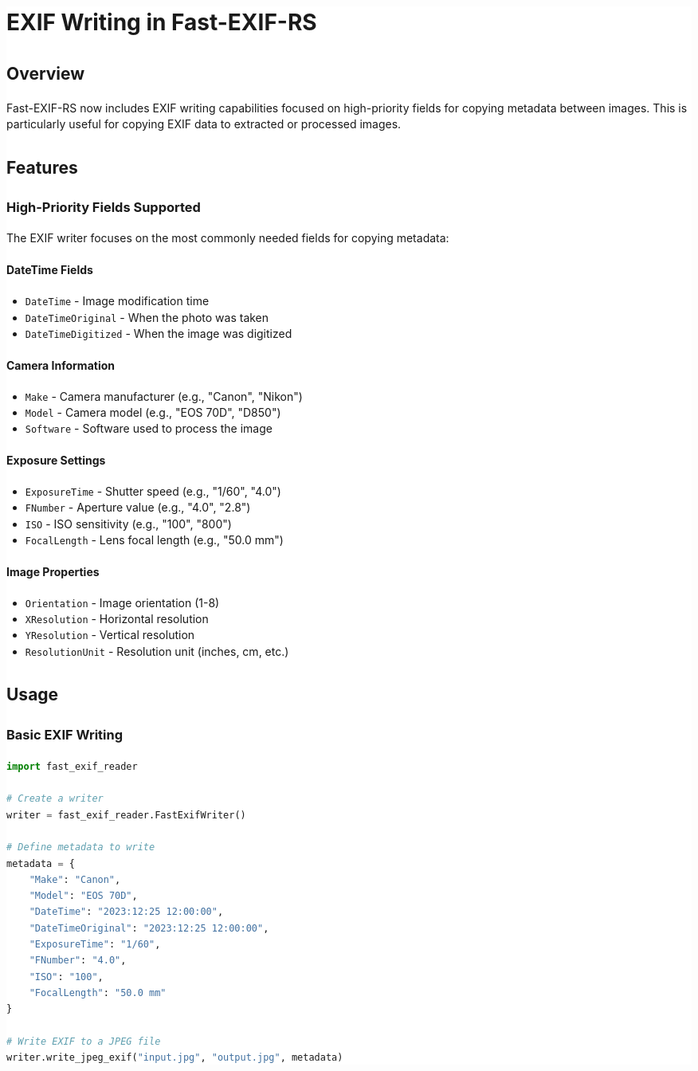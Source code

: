 # EXIF Writing in Fast-EXIF-RS

## Overview

Fast-EXIF-RS now includes EXIF writing capabilities focused on high-priority fields for copying metadata between images. This is particularly useful for copying EXIF data to extracted or processed images.

## Features

### High-Priority Fields Supported

The EXIF writer focuses on the most commonly needed fields for copying metadata:

#### DateTime Fields
- `DateTime` - Image modification time
- `DateTimeOriginal` - When the photo was taken
- `DateTimeDigitized` - When the image was digitized

#### Camera Information
- `Make` - Camera manufacturer (e.g., "Canon", "Nikon")
- `Model` - Camera model (e.g., "EOS 70D", "D850")
- `Software` - Software used to process the image

#### Exposure Settings
- `ExposureTime` - Shutter speed (e.g., "1/60", "4.0")
- `FNumber` - Aperture value (e.g., "4.0", "2.8")
- `ISO` - ISO sensitivity (e.g., "100", "800")
- `FocalLength` - Lens focal length (e.g., "50.0 mm")

#### Image Properties
- `Orientation` - Image orientation (1-8)
- `XResolution` - Horizontal resolution
- `YResolution` - Vertical resolution
- `ResolutionUnit` - Resolution unit (inches, cm, etc.)

## Usage

### Basic EXIF Writing

```python
import fast_exif_reader

# Create a writer
writer = fast_exif_reader.FastExifWriter()

# Define metadata to write
metadata = {
    "Make": "Canon",
    "Model": "EOS 70D",
    "DateTime": "2023:12:25 12:00:00",
    "DateTimeOriginal": "2023:12:25 12:00:00",
    "ExposureTime": "1/60",
    "FNumber": "4.0",
    "ISO": "100",
    "FocalLength": "50.0 mm"
}

# Write EXIF to a JPEG file
writer.write_jpeg_exif("input.jpg", "output.jpg", metadata)
```
